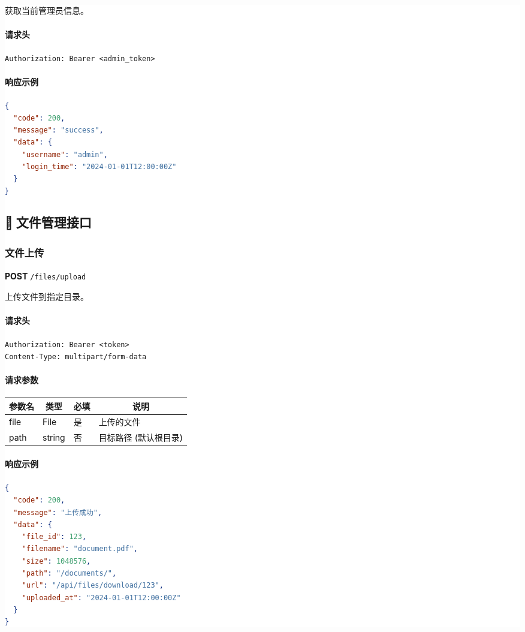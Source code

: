 获取当前管理员信息。

#### 请求头

```http
Authorization: Bearer <admin_token>
```

#### 响应示例

```json
{
  "code": 200,
  "message": "success",
  "data": {
    "username": "admin",
    "login_time": "2024-01-01T12:00:00Z"
  }
}
```

## 📁 文件管理接口

### 文件上传

**POST** `/files/upload`

上传文件到指定目录。

#### 请求头

```http
Authorization: Bearer <token>
Content-Type: multipart/form-data
```

#### 请求参数

| 参数名 | 类型 | 必填 | 说明 |
|--------|------|------|------|
| file | File | 是 | 上传的文件 |
| path | string | 否 | 目标路径 (默认根目录) |

#### 响应示例

```json
{
  "code": 200,
  "message": "上传成功",
  "data": {
    "file_id": 123,
    "filename": "document.pdf",
    "size": 1048576,
    "path": "/documents/",
    "url": "/api/files/download/123",
    "uploaded_at": "2024-01-01T12:00:00Z"
  }
}
```

